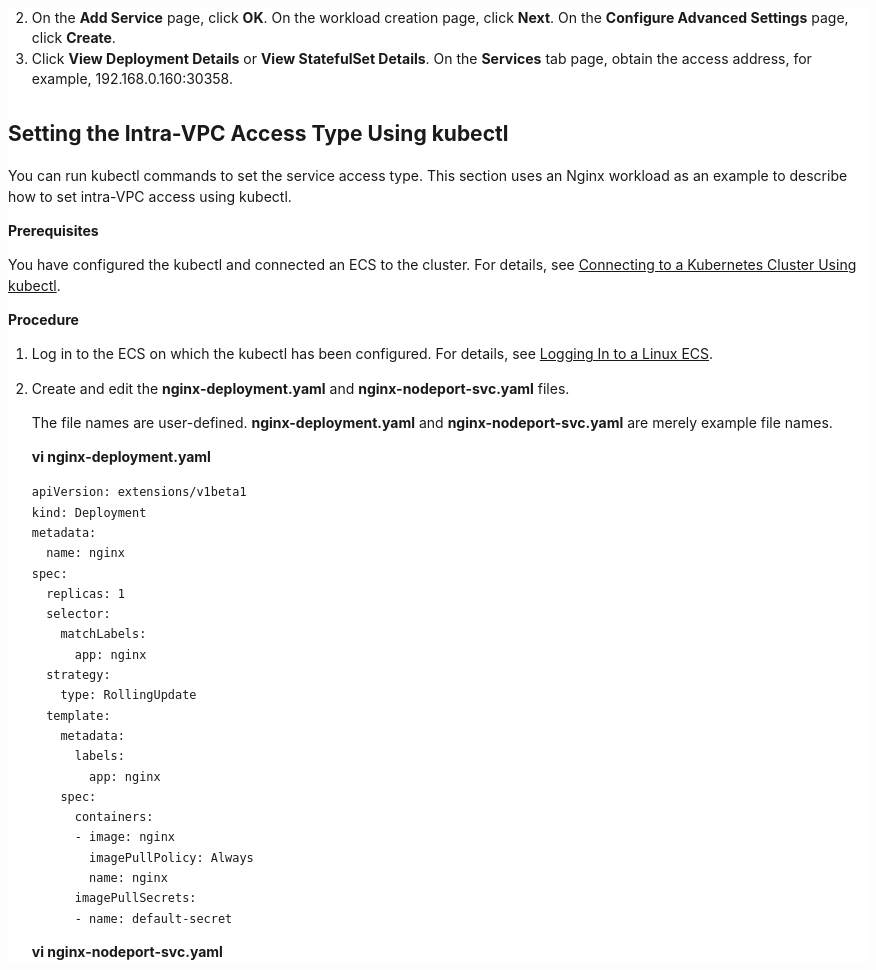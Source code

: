 
2.  On the  **Add Service**  page, click  **OK**. On the workload creation page, click  **Next**. On the  **Configure Advanced Settings**  page, click  **Create**.
3.  <a name="li13702330143312"></a>Click  **View Deployment Details**  or  **View StatefulSet Details**. On the  **Services**  tab page, obtain the access address, for example, 192.168.0.160:30358.

## Setting the Intra-VPC Access Type Using kubectl<a name="section813715073217"></a>

You can run kubectl commands to set the service access type. This section uses an Nginx workload as an example to describe how to set intra-VPC access using kubectl.

**Prerequisites**

You have configured the kubectl and connected an ECS to the cluster. For details, see  [Connecting to a Kubernetes Cluster Using kubectl](connecting-to-a-kubernetes-cluster-using-kubectl.md).

**Procedure**

1.  Log in to the ECS on which the kubectl has been configured. For details, see  [Logging In to a Linux ECS](https://docs.otc.t-systems.com/en-us/usermanual/ecs/en-us_topic_0013771089.html).
2.  Create and edit the  **nginx-deployment.yaml**  and  **nginx-nodeport-svc.yaml**  files.

    The file names are user-defined.  **nginx-deployment.yaml**  and  **nginx-nodeport-svc.yaml**  are merely example file names.

    **vi nginx-deployment.yaml**

    ```
    apiVersion: extensions/v1beta1
    kind: Deployment
    metadata:
      name: nginx
    spec:
      replicas: 1
      selector:
        matchLabels:
          app: nginx
      strategy:
        type: RollingUpdate
      template:
        metadata:
          labels:
            app: nginx
        spec:
          containers:
          - image: nginx 
            imagePullPolicy: Always
            name: nginx
          imagePullSecrets:
          - name: default-secret
    ```

    **vi nginx-nodeport-svc.yaml**
